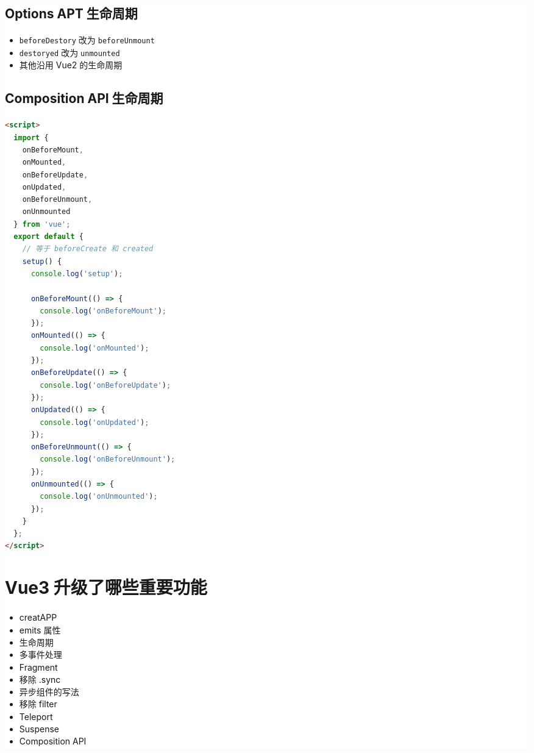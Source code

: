 ## Options APT 生命周期

- `beforeDestory` 改为 `beforeUnmount`
- `destoryed` 改为 `unmounted`
- 其他沿用 Vue2 的生命周期

## Composition API 生命周期

```html
<script>
  import {
    onBeforeMount,
    onMounted,
    onBeforeUpdate,
    onUpdated,
    onBeforeUnmount,
    onUnmounted
  } from 'vue';
  export default {
    // 等于 beforeCreate 和 created
    setup() {
      console.log('setup');

      onBeforeMount(() => {
        console.log('onBeforeMount');
      });
      onMounted(() => {
        console.log('onMounted');
      });
      onBeforeUpdate(() => {
        console.log('onBeforeUpdate');
      });
      onUpdated(() => {
        console.log('onUpdated');
      });
      onBeforeUnmount(() => {
        console.log('onBeforeUnmount');
      });
      onUnmounted(() => {
        console.log('onUnmounted');
      });
    }
  };
</script>
```

# Vue3 升级了哪些重要功能

- creatAPP
- emits 属性
- 生命周期
- 多事件处理
- Fragment
- 移除 .sync
- 异步组件的写法
- 移除 filter
- Teleport
- Suspense
- Composition API
